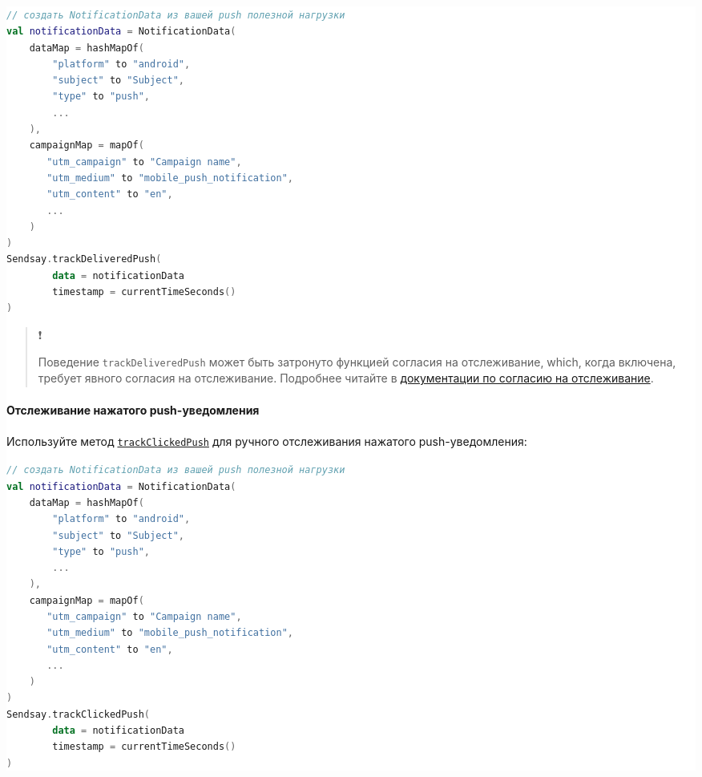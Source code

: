 ```kotlin
// создать NotificationData из вашей push полезной нагрузки
val notificationData = NotificationData(
    dataMap = hashMapOf(
        "platform" to "android",
        "subject" to "Subject",
        "type" to "push",
        ...
    ),
    campaignMap = mapOf(
       "utm_campaign" to "Campaign name",
       "utm_medium" to "mobile_push_notification",
       "utm_content" to "en",
       ...
    )
)
Sendsay.trackDeliveredPush(
        data = notificationData
        timestamp = currentTimeSeconds()
)
```

> ❗️
>
> Поведение `trackDeliveredPush` может быть затронуто функцией согласия на отслеживание, which, когда включена, требует явного согласия на отслеживание. Подробнее читайте в [документации по согласию на отслеживание](https://documentation.bloomreach.com/engagement/docs/android-sdk-tracking-consent).

#### Отслеживание нажатого push-уведомления

Используйте метод [`trackClickedPush`](https://documentation.bloomreach.com/engagement/docs/android-sdk-tracking#track-push-notification-click-manually) для ручного отслеживания нажатого push-уведомления:

``` kotlin
// создать NotificationData из вашей push полезной нагрузки
val notificationData = NotificationData(
    dataMap = hashMapOf(
        "platform" to "android",
        "subject" to "Subject",
        "type" to "push",
        ...
    ),
    campaignMap = mapOf(
       "utm_campaign" to "Campaign name",
       "utm_medium" to "mobile_push_notification",
       "utm_content" to "en",
       ...
    )
)
Sendsay.trackClickedPush(
        data = notificationData
        timestamp = currentTimeSeconds()
)
```
